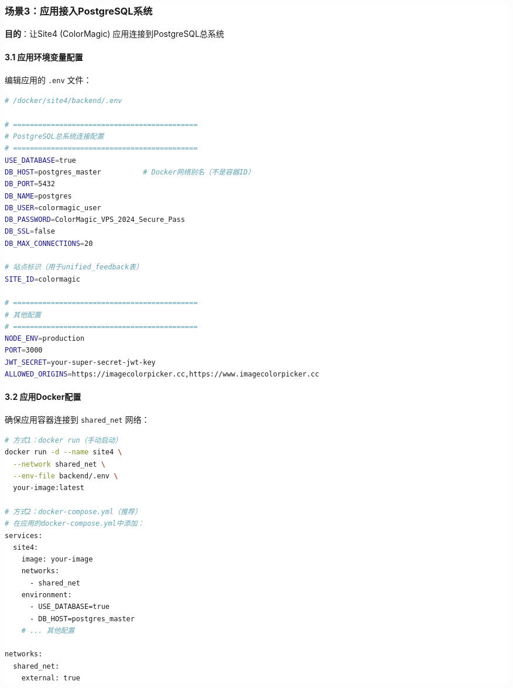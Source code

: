 
### 场景3：应用接入PostgreSQL系统

**目的**：让Site4 (ColorMagic) 应用连接到PostgreSQL总系统

#### 3.1 应用环境变量配置

编辑应用的 `.env` 文件：

```bash
# /docker/site4/backend/.env

# ============================================
# PostgreSQL总系统连接配置
# ============================================
USE_DATABASE=true
DB_HOST=postgres_master          # Docker网络别名（不是容器ID）
DB_PORT=5432
DB_NAME=postgres
DB_USER=colormagic_user
DB_PASSWORD=ColorMagic_VPS_2024_Secure_Pass
DB_SSL=false
DB_MAX_CONNECTIONS=20

# 站点标识（用于unified_feedback表）
SITE_ID=colormagic

# ============================================
# 其他配置
# ============================================
NODE_ENV=production
PORT=3000
JWT_SECRET=your-super-secret-jwt-key
ALLOWED_ORIGINS=https://imagecolorpicker.cc,https://www.imagecolorpicker.cc
```

#### 3.2 应用Docker配置

确保应用容器连接到 `shared_net` 网络：

```bash
# 方式1：docker run（手动启动）
docker run -d --name site4 \
  --network shared_net \
  --env-file backend/.env \
  your-image:latest

# 方式2：docker-compose.yml（推荐）
# 在应用的docker-compose.yml中添加：
services:
  site4:
    image: your-image
    networks:
      - shared_net
    environment:
      - USE_DATABASE=true
      - DB_HOST=postgres_master
    # ... 其他配置

networks:
  shared_net:
    external: true
```
